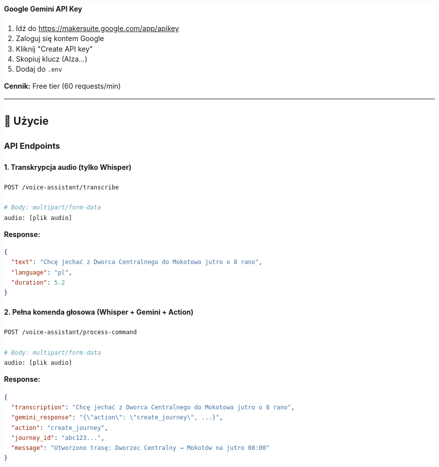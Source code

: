 #### Google Gemini API Key
1. Idź do https://makersuite.google.com/app/apikey
2. Zaloguj się kontem Google
3. Kliknij "Create API key"
4. Skopiuj klucz (AIza...)
5. Dodaj do `.env`

**Cennik:** Free tier (60 requests/min)

---

## 🚀 Użycie

### API Endpoints

#### 1. **Transkrypcja audio** (tylko Whisper)

```bash
POST /voice-assistant/transcribe

# Body: multipart/form-data
audio: [plik audio]
```

**Response:**
```json
{
  "text": "Chcę jechać z Dworca Centralnego do Mokotowa jutro o 8 rano",
  "language": "pl",
  "duration": 5.2
}
```

#### 2. **Pełna komenda głosowa** (Whisper + Gemini + Action)

```bash
POST /voice-assistant/process-command

# Body: multipart/form-data
audio: [plik audio]
```

**Response:**
```json
{
  "transcription": "Chcę jechać z Dworca Centralnego do Mokotowa jutro o 8 rano",
  "gemini_response": "{\"action\": \"create_journey\", ...}",
  "action": "create_journey",
  "journey_id": "abc123...",
  "message": "Utworzono trasę: Dworzec Centralny → Mokotów na jutro 08:00"
}
```

